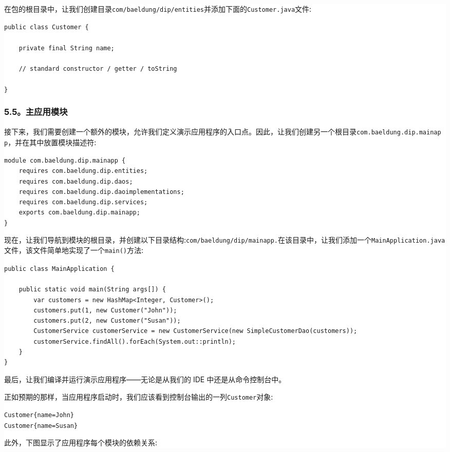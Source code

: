 在包的根目录中，让我们创建目录`com/baeldung/dip/entities`并添加下面的`Customer.java`文件:

```
public class Customer {

    private final String name;

    // standard constructor / getter / toString

}
```

### **5.5。主应用模块**

接下来，我们需要创建一个额外的模块，允许我们定义演示应用程序的入口点。因此，让我们创建另一个根目录`com.baeldung.dip.mainapp`，并在其中放置模块描述符:

```
module com.baeldung.dip.mainapp {
    requires com.baeldung.dip.entities;
    requires com.baeldung.dip.daos;
    requires com.baeldung.dip.daoimplementations;
    requires com.baeldung.dip.services;
    exports com.baeldung.dip.mainapp;
}
```

现在，让我们导航到模块的根目录，并创建以下目录结构:`com/baeldung/dip/mainapp.`在该目录中，让我们添加一个`MainApplication.java`文件，该文件简单地实现了一个`main()`方法:

```
public class MainApplication {

    public static void main(String args[]) {
        var customers = new HashMap<Integer, Customer>();
        customers.put(1, new Customer("John"));
        customers.put(2, new Customer("Susan"));
        CustomerService customerService = new CustomerService(new SimpleCustomerDao(customers));
        customerService.findAll().forEach(System.out::println);
    }
}
```

最后，让我们编译并运行演示应用程序——无论是从我们的 IDE 中还是从命令控制台中。

正如预期的那样，当应用程序启动时，我们应该看到控制台输出的一列`Customer`对象:

```
Customer{name=John}
Customer{name=Susan} 
```

此外，下图显示了应用程序每个模块的依赖关系:

